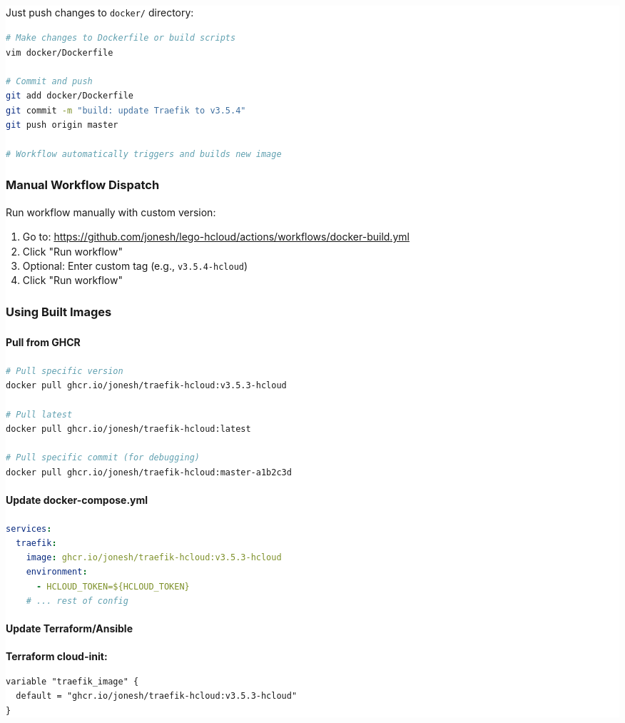 Just push changes to `docker/` directory:

```bash
# Make changes to Dockerfile or build scripts
vim docker/Dockerfile

# Commit and push
git add docker/Dockerfile
git commit -m "build: update Traefik to v3.5.4"
git push origin master

# Workflow automatically triggers and builds new image
```

### Manual Workflow Dispatch

Run workflow manually with custom version:

1. Go to: https://github.com/jonesh/lego-hcloud/actions/workflows/docker-build.yml
2. Click "Run workflow"
3. Optional: Enter custom tag (e.g., `v3.5.4-hcloud`)
4. Click "Run workflow"

### Using Built Images

#### Pull from GHCR

```bash
# Pull specific version
docker pull ghcr.io/jonesh/traefik-hcloud:v3.5.3-hcloud

# Pull latest
docker pull ghcr.io/jonesh/traefik-hcloud:latest

# Pull specific commit (for debugging)
docker pull ghcr.io/jonesh/traefik-hcloud:master-a1b2c3d
```

#### Update docker-compose.yml

```yaml
services:
  traefik:
    image: ghcr.io/jonesh/traefik-hcloud:v3.5.3-hcloud
    environment:
      - HCLOUD_TOKEN=${HCLOUD_TOKEN}
    # ... rest of config
```

#### Update Terraform/Ansible

**Terraform cloud-init:**
```hcl
variable "traefik_image" {
  default = "ghcr.io/jonesh/traefik-hcloud:v3.5.3-hcloud"
}
```
